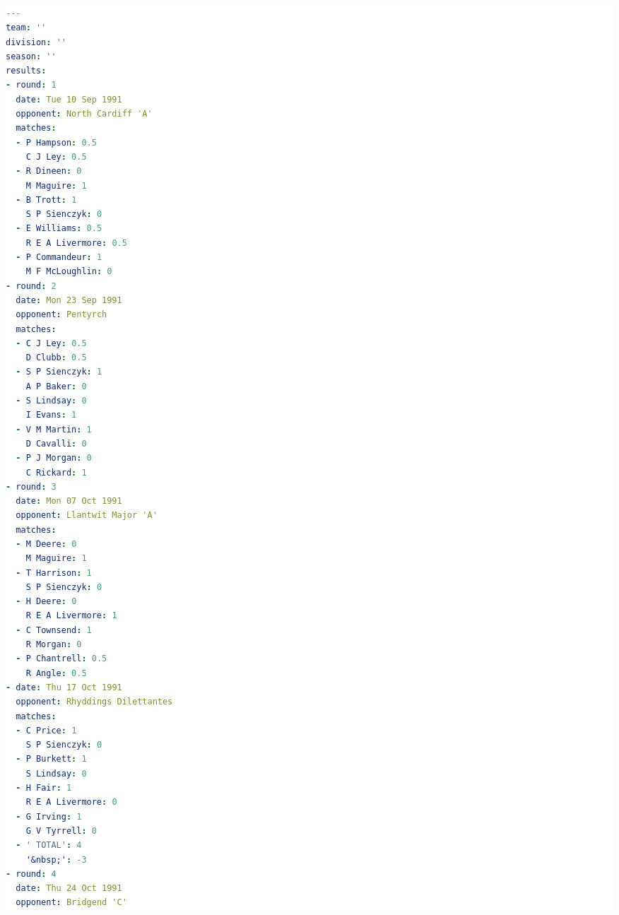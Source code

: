 ```yaml
---
team: ''
division: ''
season: ''
results:
- round: 1
  date: Tue 10 Sep 1991
  opponent: North Cardiff 'A'
  matches:
  - P Hampson: 0.5
    C J Ley: 0.5
  - R Dineen: 0
    M Maguire: 1
  - B Trott: 1
    S P Sienczyk: 0
  - E Williams: 0.5
    R E A Livermore: 0.5
  - P Commandeur: 1
    M F McLoughlin: 0
- round: 2
  date: Mon 23 Sep 1991
  opponent: Pentyrch
  matches:
  - C J Ley: 0.5
    D Clubb: 0.5
  - S P Sienczyk: 1
    A P Baker: 0
  - S Lindsay: 0
    I Evans: 1
  - V M Martin: 1
    D Cavalli: 0
  - P J Morgan: 0
    C Rickard: 1
- round: 3
  date: Mon 07 Oct 1991
  opponent: Llantwit Major 'A'
  matches:
  - M Deere: 0
    M Maguire: 1
  - T Harrison: 1
    S P Sienczyk: 0
  - H Deere: 0
    R E A Livermore: 1
  - C Townsend: 1
    R Morgan: 0
  - P Chantrell: 0.5
    R Angle: 0.5
- date: Thu 17 Oct 1991
  opponent: Rhyddings Dilettantes
  matches:
  - C Price: 1
    S P Sienczyk: 0
  - P Burkett: 1
    S Lindsay: 0
  - H Fair: 1
    R E A Livermore: 0
  - G Irving: 1
    G V Tyrrell: 0
  - ' TOTAL': 4
    '&nbsp;': -3
- round: 4
  date: Thu 24 Oct 1991
  opponent: Bridgend 'C'
```